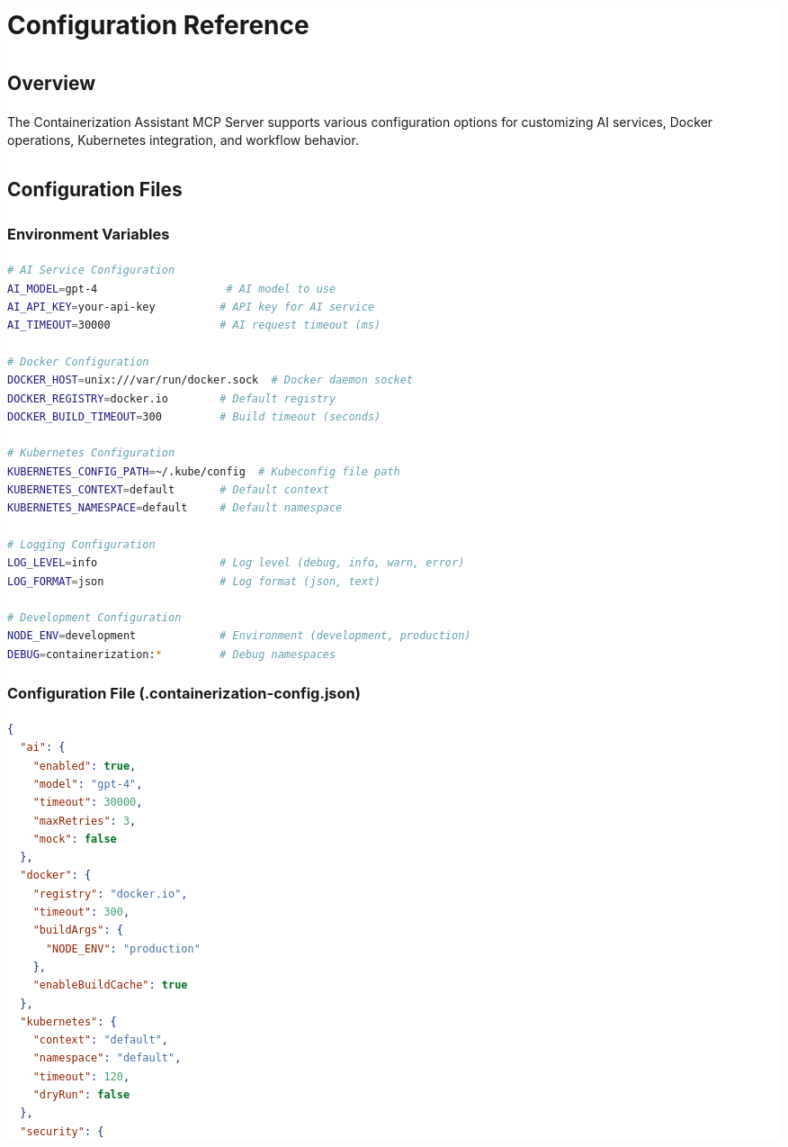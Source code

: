 # Configuration Reference

## Overview

The Containerization Assistant MCP Server supports various configuration options for customizing AI services, Docker operations, Kubernetes integration, and workflow behavior.

## Configuration Files

### Environment Variables

```bash
# AI Service Configuration
AI_MODEL=gpt-4                    # AI model to use
AI_API_KEY=your-api-key          # API key for AI service
AI_TIMEOUT=30000                 # AI request timeout (ms)

# Docker Configuration  
DOCKER_HOST=unix:///var/run/docker.sock  # Docker daemon socket
DOCKER_REGISTRY=docker.io        # Default registry
DOCKER_BUILD_TIMEOUT=300         # Build timeout (seconds)

# Kubernetes Configuration
KUBERNETES_CONFIG_PATH=~/.kube/config  # Kubeconfig file path
KUBERNETES_CONTEXT=default       # Default context
KUBERNETES_NAMESPACE=default     # Default namespace

# Logging Configuration
LOG_LEVEL=info                   # Log level (debug, info, warn, error)
LOG_FORMAT=json                  # Log format (json, text)

# Development Configuration
NODE_ENV=development             # Environment (development, production)
DEBUG=containerization:*         # Debug namespaces
```

### Configuration File (.containerization-config.json)

```json
{
  "ai": {
    "enabled": true,
    "model": "gpt-4",
    "timeout": 30000,
    "maxRetries": 3,
    "mock": false
  },
  "docker": {
    "registry": "docker.io",
    "timeout": 300,
    "buildArgs": {
      "NODE_ENV": "production"
    },
    "enableBuildCache": true
  },
  "kubernetes": {
    "context": "default",
    "namespace": "default",
    "timeout": 120,
    "dryRun": false
  },
  "security": {
```